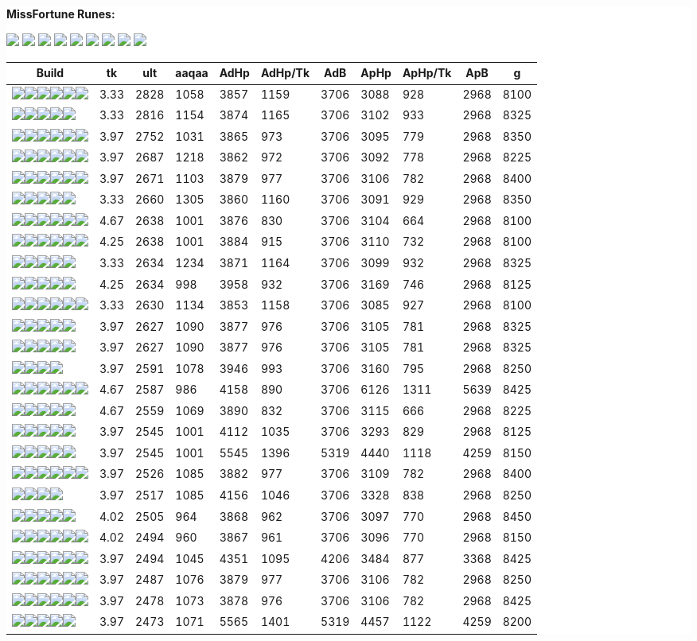 

**MissFortune Runes:**


![](/Styles/Precision/PressTheAttack/PressTheAttack.png)
![](/Styles/Precision/Overheal.png)
![](/Styles/Precision/LegendAlacrity/LegendAlacrity.png)
![](/Styles/Precision/CutDown/CutDown.png)
![](/Styles/Sorcery/ManaflowBand/ManaflowBand.png)
![](/Styles/Sorcery/GatheringStorm/GatheringStorm.png)
![](/StatMods/StatModsAdaptiveForceIcon.png)
![](/StatMods/StatModsAdaptiveForceIcon.png)
![](/StatMods/StatModsArmorIcon.png)





 Build |tk|ult|aaqaa|AdHp|AdHp/Tk|AdB|ApHp|ApHp/Tk|ApB|g
-|-|-|-|-|-|-|-|-|-|-
![](/item/6691.png)![](/item/6676.png)![](/item/1001.png)![](/item/1053.png)![](/item/1055.png)![](/item/1036.png)|3.33|2828|1058|3857|1159|3706|3088|928|2968|8100
![](/item/3142.png)![](/item/6676.png)![](/item/1053.png)![](/item/1055.png)![](/item/1037.png)|3.33|2816|1154|3874|1165|3706|3102|933|2968|8325
![](/item/6691.png)![](/item/3179.png)![](/item/1001.png)![](/item/1053.png)![](/item/1055.png)![](/item/1038.png)|3.97|2752|1031|3865|973|3706|3095|779|2968|8350
![](/item/6691.png)![](/item/6695.png)![](/item/1001.png)![](/item/1053.png)![](/item/1055.png)![](/item/1037.png)|3.97|2687|1218|3862|972|3706|3092|778|2968|8225
![](/item/3142.png)![](/item/3179.png)![](/item/1053.png)![](/item/1055.png)![](/item/1038.png)![](/item/1036.png)|3.97|2671|1103|3879|977|3706|3106|782|2968|8400
![](/item/3142.png)![](/item/6695.png)![](/item/1053.png)![](/item/1055.png)![](/item/1038.png)|3.33|2660|1305|3860|1160|3706|3091|929|2968|8350
![](/item/6691.png)![](/item/6693.png)![](/item/1001.png)![](/item/1053.png)![](/item/1055.png)![](/item/1036.png)|4.67|2638|1001|3876|830|3706|3104|664|2968|8100
![](/item/6691.png)![](/item/6696.png)![](/item/1001.png)![](/item/1053.png)![](/item/1055.png)![](/item/1036.png)|4.25|2638|1001|3884|915|3706|3110|732|2968|8100
![](/item/3142.png)![](/item/3033.png)![](/item/1053.png)![](/item/1055.png)![](/item/1037.png)|3.33|2634|1234|3871|1164|3706|3099|932|2968|8325
![](/item/6691.png)![](/item/3074.png)![](/item/1001.png)![](/item/1055.png)![](/item/1037.png)|4.25|2634|998|3958|932|3706|3169|746|2968|8125
![](/item/6691.png)![](/item/3033.png)![](/item/1001.png)![](/item/1053.png)![](/item/1055.png)![](/item/1036.png)|3.33|2630|1134|3853|1158|3706|3085|927|2968|8100
![](/item/3142.png)![](/item/6693.png)![](/item/1053.png)![](/item/1055.png)![](/item/1037.png)|3.97|2627|1090|3877|976|3706|3105|781|2968|8325
![](/item/3142.png)![](/item/6696.png)![](/item/1053.png)![](/item/1055.png)![](/item/1037.png)|3.97|2627|1090|3877|976|3706|3105|781|2968|8325
![](/item/3074.png)![](/item/3142.png)![](/item/1055.png)![](/item/1038.png)|3.97|2591|1078|3946|993|3706|3160|795|2968|8250
![](/item/6691.png)![](/item/3156.png)![](/item/1001.png)![](/item/1053.png)![](/item/1055.png)![](/item/1037.png)|4.67|2587|986|4158|890|3706|6126|1311|5639|8425
![](/item/3142.png)![](/item/3004.png)![](/item/1053.png)![](/item/1055.png)![](/item/1037.png)|4.67|2559|1069|3890|832|3706|3115|666|2968|8225
![](/item/6691.png)![](/item/3072.png)![](/item/1001.png)![](/item/1055.png)![](/item/1037.png)|3.97|2545|1001|4112|1035|3706|3293|829|2968|8125
![](/item/6691.png)![](/item/6673.png)![](/item/1001.png)![](/item/1055.png)![](/item/1038.png)|3.97|2545|1001|5545|1396|5319|4440|1118|4259|8150
![](/item/6676.png)![](/item/6675.png)![](/item/1001.png)![](/item/1053.png)![](/item/1055.png)![](/item/1036.png)|3.97|2526|1085|3882|977|3706|3109|782|2968|8400
![](/item/3142.png)![](/item/3072.png)![](/item/1055.png)![](/item/1038.png)|3.97|2517|1085|4156|1046|3706|3328|838|2968|8250
![](/item/6691.png)![](/item/3004.png)![](/item/1053.png)![](/item/1055.png)![](/item/3006.png)|4.02|2505|964|3868|962|3706|3097|770|2968|8450
![](/item/6691.png)![](/item/3006.png)![](/item/1053.png)![](/item/1055.png)![](/item/1038.png)![](/item/1038.png)|4.02|2494|960|3867|961|3706|3096|770|2968|8150
![](/item/6691.png)![](/item/6609.png)![](/item/1001.png)![](/item/1053.png)![](/item/1055.png)![](/item/1037.png)|3.97|2494|1045|4351|1095|4206|3484|877|3368|8425
![](/item/6676.png)![](/item/3179.png)![](/item/1001.png)![](/item/1053.png)![](/item/1055.png)![](/item/1038.png)|3.97|2487|1076|3879|977|3706|3106|782|2968|8250
![](/item/6676.png)![](/item/3004.png)![](/item/1001.png)![](/item/1053.png)![](/item/1055.png)![](/item/1037.png)|3.97|2478|1073|3878|976|3706|3106|782|2968|8425
![](/item/3142.png)![](/item/6673.png)![](/item/1055.png)![](/item/1038.png)![](/item/1036.png)|3.97|2473|1071|5565|1401|5319|4457|1122|4259|8200